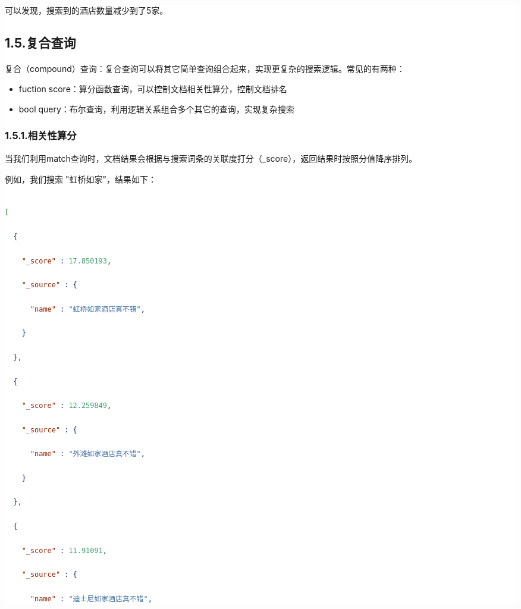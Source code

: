 

可以发现，搜索到的酒店数量减少到了5家。







## 1.5.复合查询



复合（compound）查询：复合查询可以将其它简单查询组合起来，实现更复杂的搜索逻辑。常见的有两种：



- fuction score：算分函数查询，可以控制文档相关性算分，控制文档排名

- bool query：布尔查询，利用逻辑关系组合多个其它的查询，实现复杂搜索







### 1.5.1.相关性算分



当我们利用match查询时，文档结果会根据与搜索词条的关联度打分（_score），返回结果时按照分值降序排列。



例如，我们搜索 "虹桥如家"，结果如下：



```json

[

  {

    "_score" : 17.850193,

    "_source" : {

      "name" : "虹桥如家酒店真不错",

    }

  },

  {

    "_score" : 12.259849,

    "_source" : {

      "name" : "外滩如家酒店真不错",

    }

  },

  {

    "_score" : 11.91091,

    "_source" : {

      "name" : "迪士尼如家酒店真不错",

```